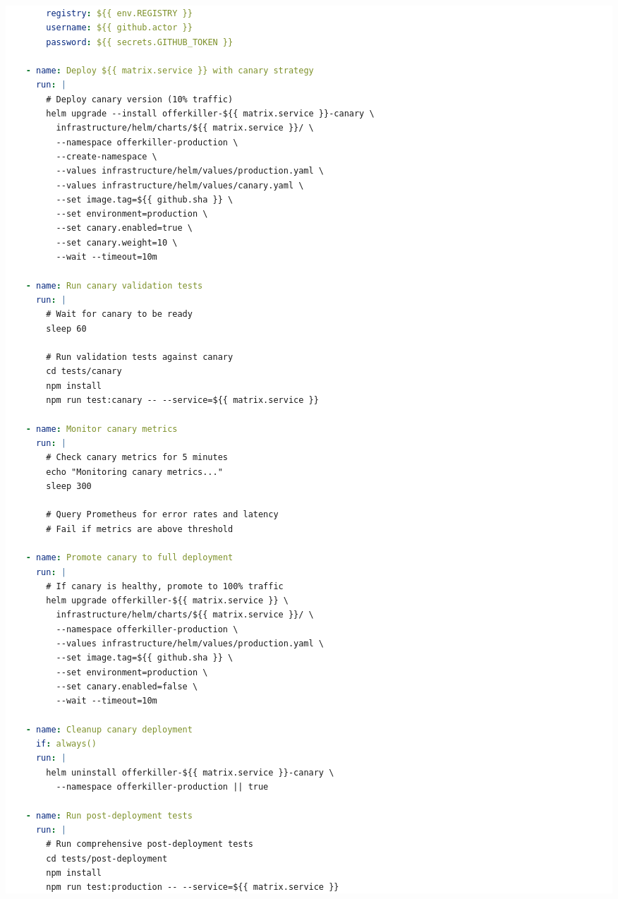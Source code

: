 ```yaml
        registry: ${{ env.REGISTRY }}
        username: ${{ github.actor }}
        password: ${{ secrets.GITHUB_TOKEN }}

    - name: Deploy ${{ matrix.service }} with canary strategy
      run: |
        # Deploy canary version (10% traffic)
        helm upgrade --install offerkiller-${{ matrix.service }}-canary \
          infrastructure/helm/charts/${{ matrix.service }}/ \
          --namespace offerkiller-production \
          --create-namespace \
          --values infrastructure/helm/values/production.yaml \
          --values infrastructure/helm/values/canary.yaml \
          --set image.tag=${{ github.sha }} \
          --set environment=production \
          --set canary.enabled=true \
          --set canary.weight=10 \
          --wait --timeout=10m

    - name: Run canary validation tests
      run: |
        # Wait for canary to be ready
        sleep 60
        
        # Run validation tests against canary
        cd tests/canary
        npm install
        npm run test:canary -- --service=${{ matrix.service }}

    - name: Monitor canary metrics
      run: |
        # Check canary metrics for 5 minutes
        echo "Monitoring canary metrics..."
        sleep 300
        
        # Query Prometheus for error rates and latency
        # Fail if metrics are above threshold

    - name: Promote canary to full deployment
      run: |
        # If canary is healthy, promote to 100% traffic
        helm upgrade offerkiller-${{ matrix.service }} \
          infrastructure/helm/charts/${{ matrix.service }}/ \
          --namespace offerkiller-production \
          --values infrastructure/helm/values/production.yaml \
          --set image.tag=${{ github.sha }} \
          --set environment=production \
          --set canary.enabled=false \
          --wait --timeout=10m

    - name: Cleanup canary deployment
      if: always()
      run: |
        helm uninstall offerkiller-${{ matrix.service }}-canary \
          --namespace offerkiller-production || true

    - name: Run post-deployment tests
      run: |
        # Run comprehensive post-deployment tests
        cd tests/post-deployment
        npm install
        npm run test:production -- --service=${{ matrix.service }}

```